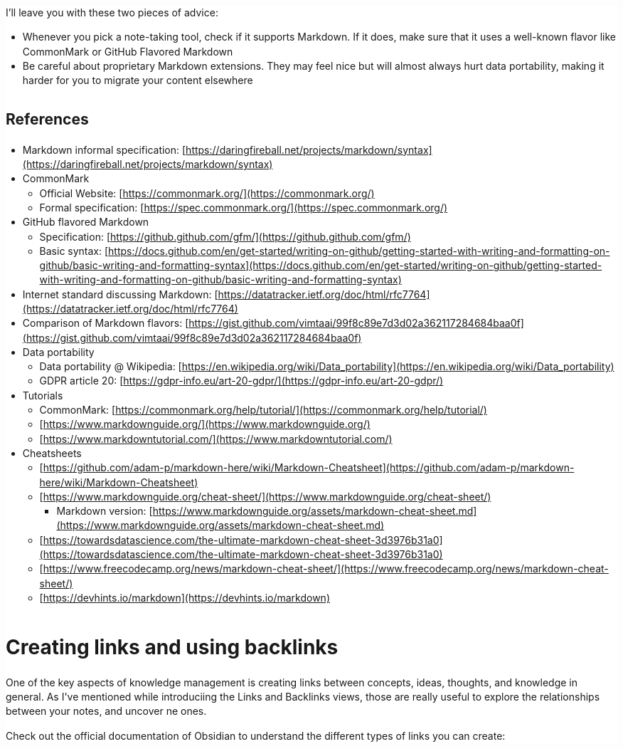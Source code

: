 I’ll leave you with these two pieces of advice:

- Whenever you pick a note-taking tool, check if it supports Markdown. If it does, make sure that it uses a well-known flavor like CommonMark or GitHub Flavored Markdown
- Be careful about proprietary Markdown extensions. They may feel nice but will almost always hurt data portability, making it harder for you to migrate your content elsewhere

## References

- Markdown informal specification: [https://daringfireball.net/projects/markdown/syntax](https://daringfireball.net/projects/markdown/syntax)
- CommonMark
    - Official Website: [https://commonmark.org/](https://commonmark.org/)
    - Formal specification: [https://spec.commonmark.org/](https://spec.commonmark.org/)
- GitHub flavored Markdown
    - Specification: [https://github.github.com/gfm/](https://github.github.com/gfm/)
    - Basic syntax: [https://docs.github.com/en/get-started/writing-on-github/getting-started-with-writing-and-formatting-on-github/basic-writing-and-formatting-syntax](https://docs.github.com/en/get-started/writing-on-github/getting-started-with-writing-and-formatting-on-github/basic-writing-and-formatting-syntax)
- Internet standard discussing Markdown: [https://datatracker.ietf.org/doc/html/rfc7764](https://datatracker.ietf.org/doc/html/rfc7764)
- Comparison of Markdown flavors: [https://gist.github.com/vimtaai/99f8c89e7d3d02a362117284684baa0f](https://gist.github.com/vimtaai/99f8c89e7d3d02a362117284684baa0f)
- Data portability
    - Data portability @ Wikipedia: [https://en.wikipedia.org/wiki/Data_portability](https://en.wikipedia.org/wiki/Data_portability)
    - GDPR article 20: [https://gdpr-info.eu/art-20-gdpr/](https://gdpr-info.eu/art-20-gdpr/)
- Tutorials
    - CommonMark: [https://commonmark.org/help/tutorial/](https://commonmark.org/help/tutorial/)
    - [https://www.markdownguide.org/](https://www.markdownguide.org/)
    - [https://www.markdowntutorial.com/](https://www.markdowntutorial.com/)
- Cheatsheets
    - [https://github.com/adam-p/markdown-here/wiki/Markdown-Cheatsheet](https://github.com/adam-p/markdown-here/wiki/Markdown-Cheatsheet)
    - [https://www.markdownguide.org/cheat-sheet/](https://www.markdownguide.org/cheat-sheet/)
        - Markdown version: [https://www.markdownguide.org/assets/markdown-cheat-sheet.md](https://www.markdownguide.org/assets/markdown-cheat-sheet.md)
    - [https://towardsdatascience.com/the-ultimate-markdown-cheat-sheet-3d3976b31a0](https://towardsdatascience.com/the-ultimate-markdown-cheat-sheet-3d3976b31a0)
    - [https://www.freecodecamp.org/news/markdown-cheat-sheet/](https://www.freecodecamp.org/news/markdown-cheat-sheet/)
    - [https://devhints.io/markdown](https://devhints.io/markdown)

# Creating links and using backlinks

One of the key aspects of knowledge management is creating links between concepts, ideas, thoughts, and knowledge in general. As I've mentioned while introduciing the Links and Backlinks views, those are really useful to explore the relationships between your notes, and uncover ne ones.

Check out the official documentation of Obsidian to understand the different types of links you can create:
